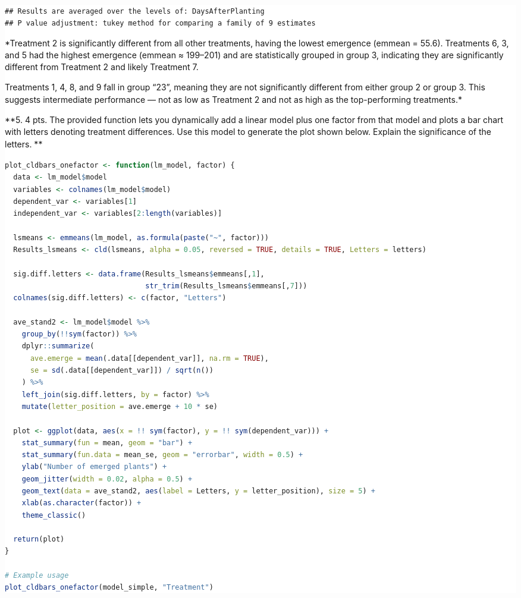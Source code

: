     ## Results are averaged over the levels of: DaysAfterPlanting 
    ## P value adjustment: tukey method for comparing a family of 9 estimates

\*Treatment 2 is significantly different from all other treatments,
having the lowest emergence (emmean = 55.6). Treatments 6, 3, and 5 had
the highest emergence (emmean ≈ 199–201) and are statistically grouped
in group 3, indicating they are significantly different from Treatment 2
and likely Treatment 7.

Treatments 1, 4, 8, and 9 fall in group “23”, meaning they are not
significantly different from either group 2 or group 3. This suggests
intermediate performance — not as low as Treatment 2 and not as high as
the top-performing treatments.\*

**5. 4 pts. The provided function lets you dynamically add a linear
model plus one factor from that model and plots a bar chart with letters
denoting treatment differences. Use this model to generate the plot
shown below. Explain the significance of the letters. **

``` r
plot_cldbars_onefactor <- function(lm_model, factor) {
  data <- lm_model$model
  variables <- colnames(lm_model$model)
  dependent_var <- variables[1]
  independent_var <- variables[2:length(variables)]
  
  lsmeans <- emmeans(lm_model, as.formula(paste("~", factor)))
  Results_lsmeans <- cld(lsmeans, alpha = 0.05, reversed = TRUE, details = TRUE, Letters = letters)
  
  sig.diff.letters <- data.frame(Results_lsmeans$emmeans[,1], 
                                 str_trim(Results_lsmeans$emmeans[,7]))
  colnames(sig.diff.letters) <- c(factor, "Letters")
  
  ave_stand2 <- lm_model$model %>%
    group_by(!!sym(factor)) %>%
    dplyr::summarize(
      ave.emerge = mean(.data[[dependent_var]], na.rm = TRUE),
      se = sd(.data[[dependent_var]]) / sqrt(n())
    ) %>%
    left_join(sig.diff.letters, by = factor) %>%
    mutate(letter_position = ave.emerge + 10 * se)
  
  plot <- ggplot(data, aes(x = !! sym(factor), y = !! sym(dependent_var))) + 
    stat_summary(fun = mean, geom = "bar") +
    stat_summary(fun.data = mean_se, geom = "errorbar", width = 0.5) +
    ylab("Number of emerged plants") + 
    geom_jitter(width = 0.02, alpha = 0.5) +
    geom_text(data = ave_stand2, aes(label = Letters, y = letter_position), size = 5) +
    xlab(as.character(factor)) +
    theme_classic()
  
  return(plot)
}

# Example usage
plot_cldbars_onefactor(model_simple, "Treatment")
```
